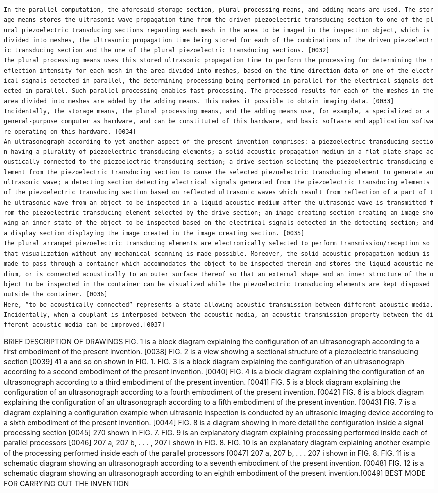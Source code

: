     In the parallel computation, the aforesaid storage section, plural processing means, and adding means are used. The storage means stores the ultrasonic wave propagation time from the driven piezoelectric transducing section to one of the plural piezoelectric transducing sections regarding each mesh in the area to be imaged in the inspection object, which is divided into meshes, the ultrasonic propagation time being stored for each of the combinations of the driven piezoelectric transducing section and the one of the plural piezoelectric transducing sections. [0032]  
    The plural processing means uses this stored ultrasonic propagation time to perform the processing for determining the reflection intensity for each mesh in the area divided into meshes, based on the time direction data of one of the electrical signals detected in parallel, the determining processing being performed in parallel for the electrical signals detected in parallel. Such parallel processing enables fast processing. The processed results for each of the meshes in the area divided into meshes are added by the adding means. This makes it possible to obtain imaging data. [0033]  
    Incidentally, the storage means, the plural processing means, and the adding means use, for example, a specialized or a general-purpose computer as hardware, and can be constituted of this hardware, and basic software and application software operating on this hardware. [0034]  
    An ultrasonograph according to yet another aspect of the present invention comprises: a piezoelectric transducing section having a plurality of piezoelectric transducing elements; a solid acoustic propagation medium in a flat plate shape acoustically connected to the piezoelectric transducing section; a drive section selecting the piezoelectric transducing element from the piezoelectric transducing section to cause the selected piezoelectric transducing element to generate an ultrasonic wave; a detecting section detecting electrical signals generated from the piezoelectric transducing elements of the piezoelectric transducing section based on reflected ultrasonic waves which result from reflection of a part of the ultrasonic wave from an object to be inspected in a liquid acoustic medium after the ultrasonic wave is transmitted from the piezoelectric transducing element selected by the drive section; an image creating section creating an image showing an inner state of the object to be inspected based on the electrical signals detected in the detecting section; and a display section displaying the image created in the image creating section. [0035]  
    The plural arranged piezoelectric transducing elements are electronically selected to perform transmission/reception so that visualization without any mechanical scanning is made possible. Moreover, the solid acoustic propagation medium is made to pass through a container which accommodates the object to be inspected therein and stores the liquid acoustic medium, or is connected acoustically to an outer surface thereof so that an external shape and an inner structure of the object to be inspected in the container can be visualized while the piezoelectric transducing elements are kept disposed outside the container. [0036]  
    Here, “to be acoustically connected” represents a state allowing acoustic transmission between different acoustic media. Incidentally, when a couplant is interposed between the acoustic media, an acoustic transmission property between the different acoustic media can be improved.[0037]  
 
BRIEF DESCRIPTION OF DRAWINGS 
   FIG. 1 is a block diagram explaining the configuration of an ultrasonograph according to a first embodiment of the present invention. [0038] 
    FIG. 2 is a view showing a sectional structure of a piezoelectric transducing section [0039] 41 a and so on shown in FIG. 1. 
    FIG. 3 is a block diagram explaining the configuration of an ultrasonograph according to a second embodiment of the present invention. [0040] 
    FIG. 4 is a block diagram explaining the configuration of an ultrasonograph according to a third embodiment of the present invention. [0041] 
    FIG. 5 is a block diagram explaining the configuration of an ultrasonograph according to a fourth embodiment of the present invention. [0042] 
    FIG. 6 is a block diagram explaining the configuration of an ultrasonograph according to a fifth embodiment of the present invention. [0043] 
    FIG. 7 is a diagram explaining a configuration example when ultrasonic inspection is conducted by an ultrasonic imaging device according to a sixth embodiment of the present invention. [0044] 
    FIG. 8 is a diagram showing in more detail the configuration inside a signal processing section [0045] 270 shown in FIG. 7. 
    FIG. 9 is an explanatory diagram explaining processing performed inside each of parallel processors [0046] 207 a, 207 b, . . . , 207 i shown in FIG. 8. 
    FIG. 10 is an explanatory diagram explaining another example of the processing performed inside each of the parallel processors [0047] 207 a, 207 b, . . . 207 i shown in FIG. 8. 
    FIG. 11 is a schematic diagram showing an ultrasonograph according to a seventh embodiment of the present invention. [0048] 
    FIG. 12 is a schematic diagram showing an ultrasonograph according to an eighth embodiment of the present invention.[0049] 
 BEST MODE FOR CARRYING OUT THE INVENTION 